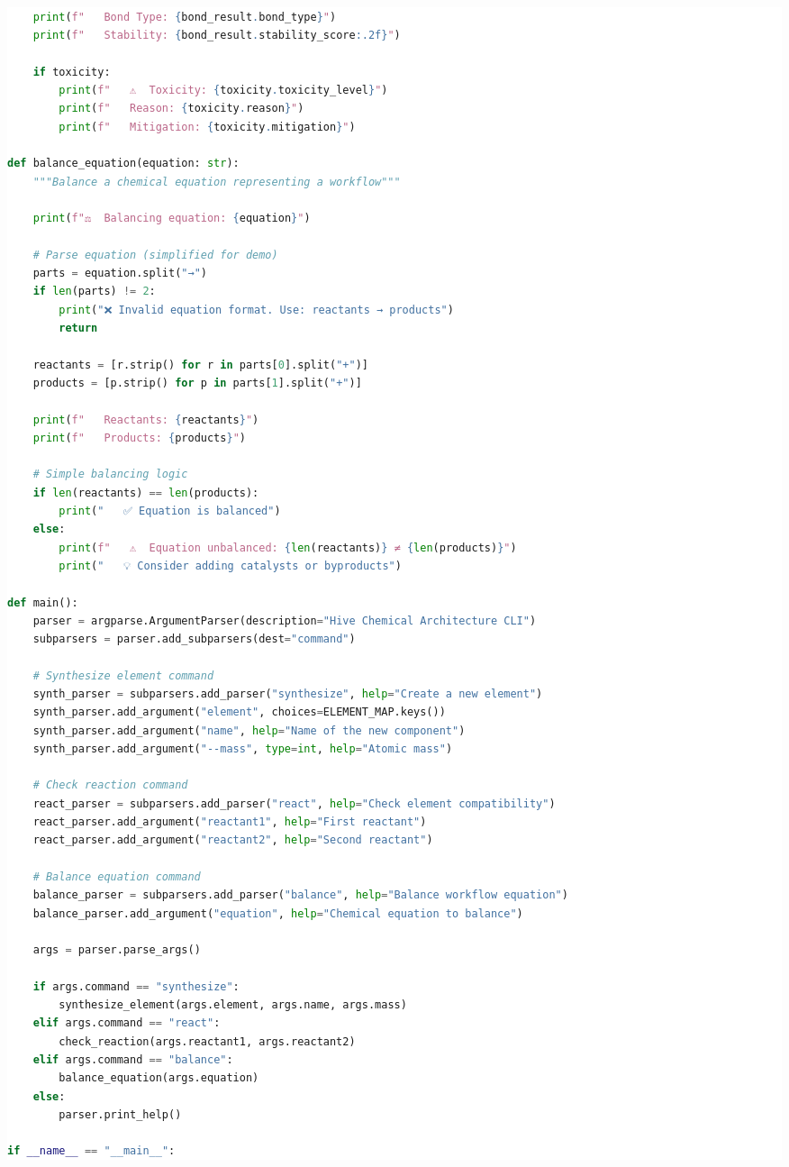 ```python
    print(f"   Bond Type: {bond_result.bond_type}")
    print(f"   Stability: {bond_result.stability_score:.2f}")
    
    if toxicity:
        print(f"   ⚠️  Toxicity: {toxicity.toxicity_level}")
        print(f"   Reason: {toxicity.reason}")
        print(f"   Mitigation: {toxicity.mitigation}")

def balance_equation(equation: str):
    """Balance a chemical equation representing a workflow"""
    
    print(f"⚖️  Balancing equation: {equation}")
    
    # Parse equation (simplified for demo)
    parts = equation.split("→")
    if len(parts) != 2:
        print("❌ Invalid equation format. Use: reactants → products")
        return
    
    reactants = [r.strip() for r in parts[0].split("+")]
    products = [p.strip() for p in parts[1].split("+")]
    
    print(f"   Reactants: {reactants}")
    print(f"   Products: {products}")
    
    # Simple balancing logic
    if len(reactants) == len(products):
        print("   ✅ Equation is balanced")
    else:
        print(f"   ⚠️  Equation unbalanced: {len(reactants)} ≠ {len(products)}")
        print("   💡 Consider adding catalysts or byproducts")

def main():
    parser = argparse.ArgumentParser(description="Hive Chemical Architecture CLI")
    subparsers = parser.add_subparsers(dest="command")
    
    # Synthesize element command
    synth_parser = subparsers.add_parser("synthesize", help="Create a new element")
    synth_parser.add_argument("element", choices=ELEMENT_MAP.keys())
    synth_parser.add_argument("name", help="Name of the new component")
    synth_parser.add_argument("--mass", type=int, help="Atomic mass")
    
    # Check reaction command
    react_parser = subparsers.add_parser("react", help="Check element compatibility")
    react_parser.add_argument("reactant1", help="First reactant")
    react_parser.add_argument("reactant2", help="Second reactant")
    
    # Balance equation command
    balance_parser = subparsers.add_parser("balance", help="Balance workflow equation")
    balance_parser.add_argument("equation", help="Chemical equation to balance")
    
    args = parser.parse_args()
    
    if args.command == "synthesize":
        synthesize_element(args.element, args.name, args.mass)
    elif args.command == "react":
        check_reaction(args.reactant1, args.reactant2)
    elif args.command == "balance":
        balance_equation(args.equation)
    else:
        parser.print_help()

if __name__ == "__main__":
```